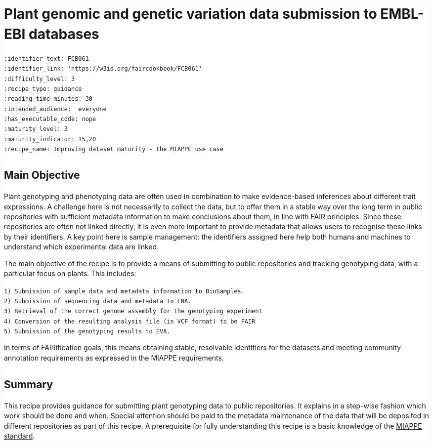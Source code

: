 # Plant genomic and genetic variation data submission to EMBL-EBI databases



````{panels_fairplus}
:identifier_text: FCB061
:identifier_link: 'https://w3id.org/faircookbook/FCB061'
:difficulty_level: 3
:recipe_type: guidance
:reading_time_minutes: 30
:intended_audience:  everyone 
:has_executable_code: nope
:maturity_level: 3
:maturity_indicator: 15,20
:recipe_name: Improving dataset maturity - the MIAPPE use case
```` 

## Main Objective

Plant genotyping and phenotyping data are often used in combination to make evidence-based inferences about different 
trait expressions. 
A challenge here is not necessarily to collect the data, but to offer them in a stable way over the
long term in public repositories with sufficient metadata information to make conclusions about them, in line with FAIR
principles. 
Since these repositories are often not linked directly, it is even more important to provide metadata that
allows users to recognise these links by their identifiers.
A key point here is sample management:  the identifiers assigned here help both humans and machines to understand
which experimental data are linked.

The main objective of the recipe is to provide a means of submitting to public repositories and tracking genotyping
data, with a particular focus on plants.  This includes:

    1) Submission of sample data and metadata information to BioSamples.
    2) Submission of sequencing data and metadata to ENA.
    3) Retrieval of the correct genome assembly for the genotyping experiment
    4) Conversion of the resulting analysis file (in VCF format) to be FAIR
    5) Submission of the genotyping results to EVA.

In terms of FAIRification goals, this means obtaining stable, resolvable  identifiers for the datasets and meeting
community annotation requirements as expressed in the MIAPPE requirements. 

## Summary

This recipe provides guidance for submitting plant genotyping data to public repositories. It explains in a step-wise
fashion which work should be done and when. Special attention should be paid to the metadata maintenance of the data
that will be deposited in different repositories as part of this recipe. A prerequisite for fully understanding
this recipe is a basic knowledge of the [MIAPPE standard](https://fairsharing.org/bsg-s000543/). 
